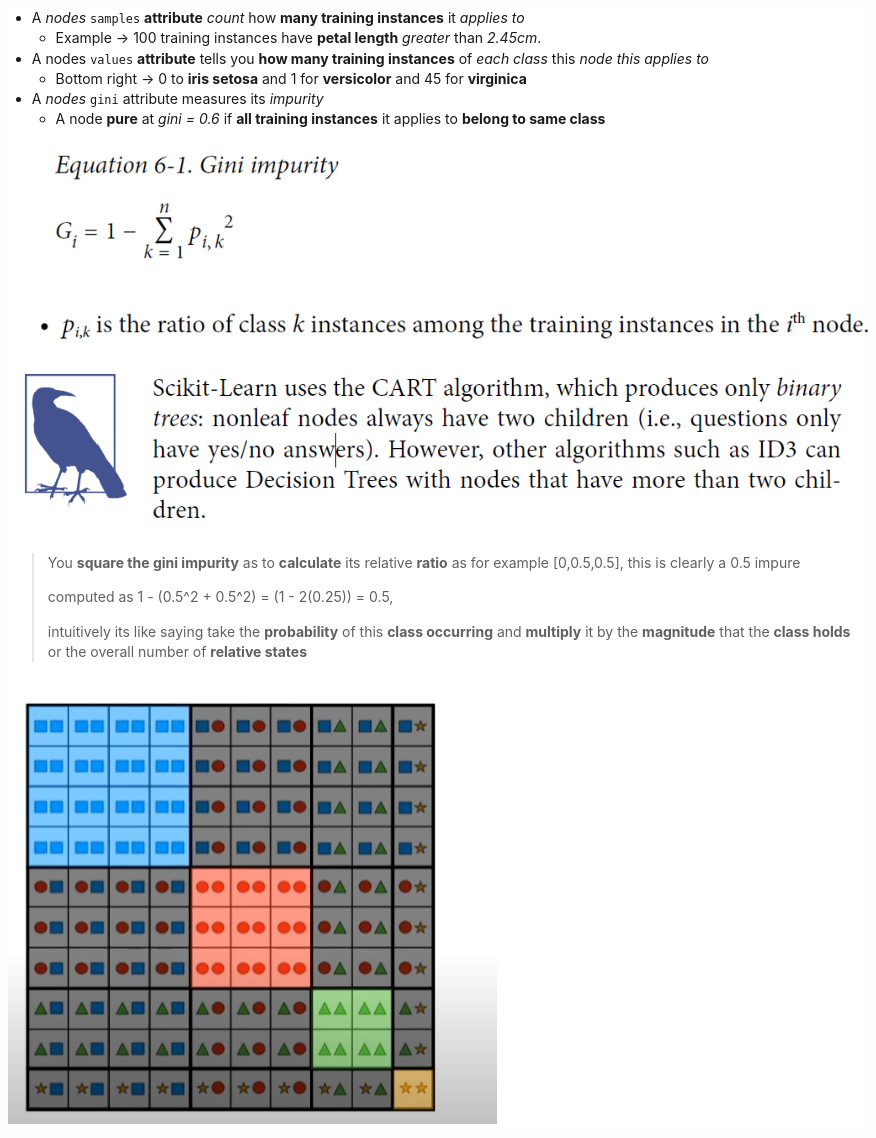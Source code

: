 - A *nodes*  `samples` **attribute** *count* how **many training instances** it *applies to*
  - Example $\to$ $100$ training instances have **petal length** *greater* than *2.45cm*.
- A nodes `values` **attribute** tells you  **how many training instances** of *each class* this *node this applies to*
  - Bottom right $\to$ $0$ to **iris setosa** and $1$ for **versicolor** and $45$ for **virginica**
- A *nodes* `gini` attribute measures its *impurity*
  - A node **pure** at *gini = 0.6* if **all training instances** it applies to **belong to same class**

![image](https://github.com/sbalfe/all-notes/blob/master/images/image-20211124230709929.png)

![image](https://github.com/sbalfe/all-notes/blob/master/images/image-20211124230813348.png)

> You **square the gini impurity** as to **calculate** its relative **ratio** as for example [0,0.5,0.5], this is clearly a 0.5 impure
>
> computed as 1 - (0.5^2 + 0.5^2) = (1 - 2(0.25)) = 0.5, 
>
> intuitively its like saying take the **probability** of this **class occurring** and **multiply** it by the **magnitude** that the **class holds** or the overall number of **relative states**
>
![image](https://github.com/sbalfe/all-notes/blob/master/images/image-20211125110647677.png)
